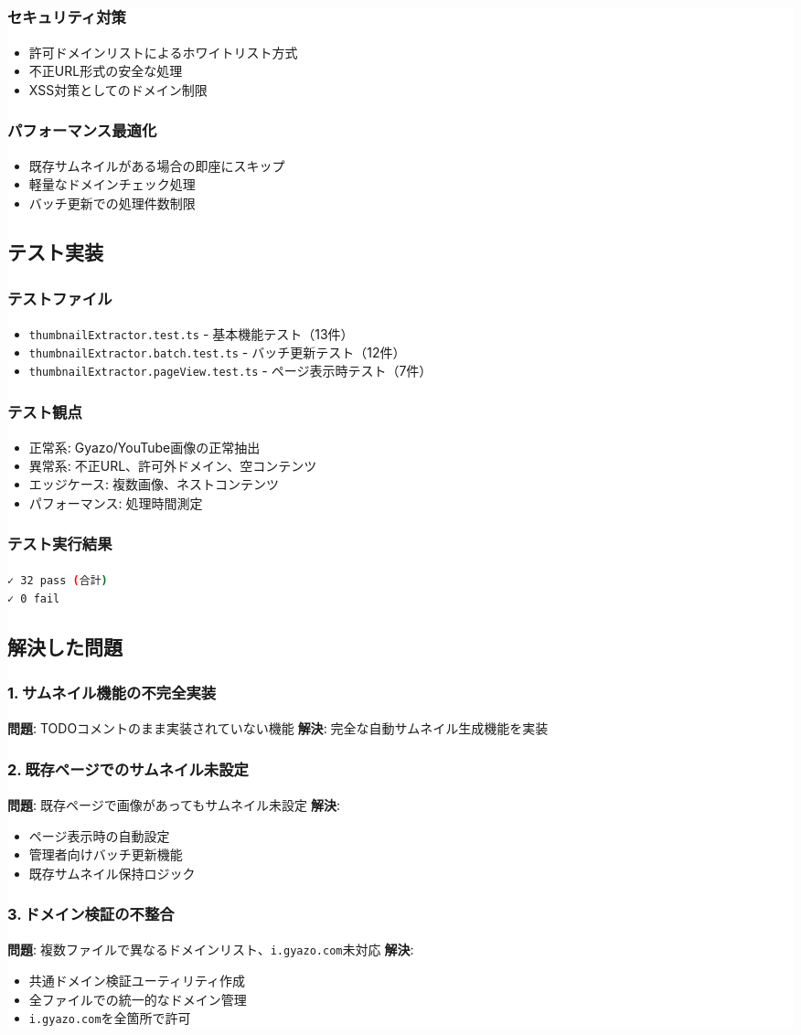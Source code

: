 ### セキュリティ対策
- 許可ドメインリストによるホワイトリスト方式
- 不正URL形式の安全な処理
- XSS対策としてのドメイン制限

### パフォーマンス最適化
- 既存サムネイルがある場合の即座にスキップ
- 軽量なドメインチェック処理
- バッチ更新での処理件数制限

## テスト実装

### テストファイル
- `thumbnailExtractor.test.ts` - 基本機能テスト（13件）
- `thumbnailExtractor.batch.test.ts` - バッチ更新テスト（12件）
- `thumbnailExtractor.pageView.test.ts` - ページ表示時テスト（7件）

### テスト観点
- 正常系: Gyazo/YouTube画像の正常抽出
- 異常系: 不正URL、許可外ドメイン、空コンテンツ
- エッジケース: 複数画像、ネストコンテンツ
- パフォーマンス: 処理時間測定

### テスト実行結果
```bash
✓ 32 pass (合計)
✓ 0 fail
```

## 解決した問題

### 1. サムネイル機能の不完全実装
**問題**: TODOコメントのまま実装されていない機能
**解決**: 完全な自動サムネイル生成機能を実装

### 2. 既存ページでのサムネイル未設定
**問題**: 既存ページで画像があってもサムネイル未設定
**解決**: 
- ページ表示時の自動設定
- 管理者向けバッチ更新機能
- 既存サムネイル保持ロジック

### 3. ドメイン検証の不整合
**問題**: 複数ファイルで異なるドメインリスト、`i.gyazo.com`未対応
**解決**:
- 共通ドメイン検証ユーティリティ作成
- 全ファイルでの統一的なドメイン管理
- `i.gyazo.com`を全箇所で許可

